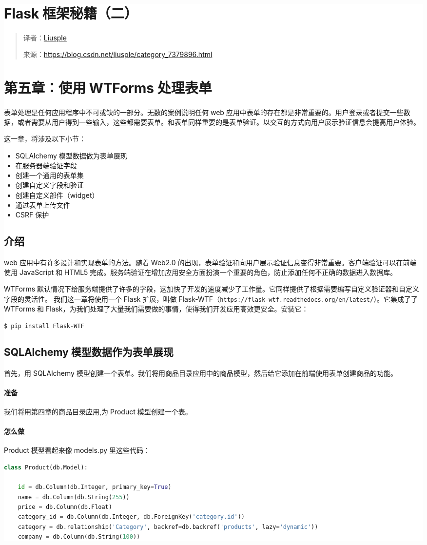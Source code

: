 # Flask 框架秘籍（二）

> 译者：[Liusple](https://blog.csdn.net/Liusple)
> 
> 来源：<https://blog.csdn.net/liusple/category_7379896.html>

# 第五章：使用 WTForms 处理表单

表单处理是任何应用程序中不可或缺的一部分。无数的案例说明任何 web 应用中表单的存在都是非常重要的。用户登录或者提交一些数据，或者需要从用户得到一些输入，这些都需要表单。和表单同样重要的是表单验证。以交互的方式向用户展示验证信息会提高用户体验。

这一章，将涉及以下小节：

*   SQLAlchemy 模型数据做为表单展现
*   在服务器端验证字段
*   创建一个通用的表单集
*   创建自定义字段和验证
*   创建自定义部件（widget）
*   通过表单上传文件
*   CSRF 保护

## 介绍

web 应用中有许多设计和实现表单的方法。随着 Web2.0 的出现，表单验证和向用户展示验证信息变得非常重要。客户端验证可以在前端使用 JavaScript 和 HTML5 完成。服务端验证在增加应用安全方面扮演一个重要的角色，防止添加任何不正确的数据进入数据库。

WTForms 默认情况下给服务端提供了许多的字段，这加快了开发的速度减少了工作量。它同样提供了根据需要编写自定义验证器和自定义字段的灵活性。
我们这一章将使用一个 Flask 扩展，叫做 Flask-WTF（`https://flask-wtf.readthedocs.org/en/latest/`）。它集成了了 WTForms 和 Flask，为我们处理了大量我们需要做的事情，使得我们开发应用高效更安全。安装它：

```py
$ pip install Flask-WTF 
```

## SQLAlchemy 模型数据作为表单展现

首先，用 SQLAlchemy 模型创建一个表单。我们将用商品目录应用中的商品模型，然后给它添加在前端使用表单创建商品的功能。

#### 准备

我们将用第四章的商品目录应用,为 Product 模型创建一个表。

#### 怎么做

Product 模型看起来像 models.py 里这些代码：

```py
class Product(db.Model):

    id = db.Column(db.Integer, primary_key=True)
    name = db.Column(db.String(255))
    price = db.Column(db.Float)
    category_id = db.Column(db.Integer, db.ForeignKey('category.id'))
    category = db.relationship('Category', backref=db.backref('products', lazy='dynamic'))
    company = db.Column(db.String(100)) 
```
